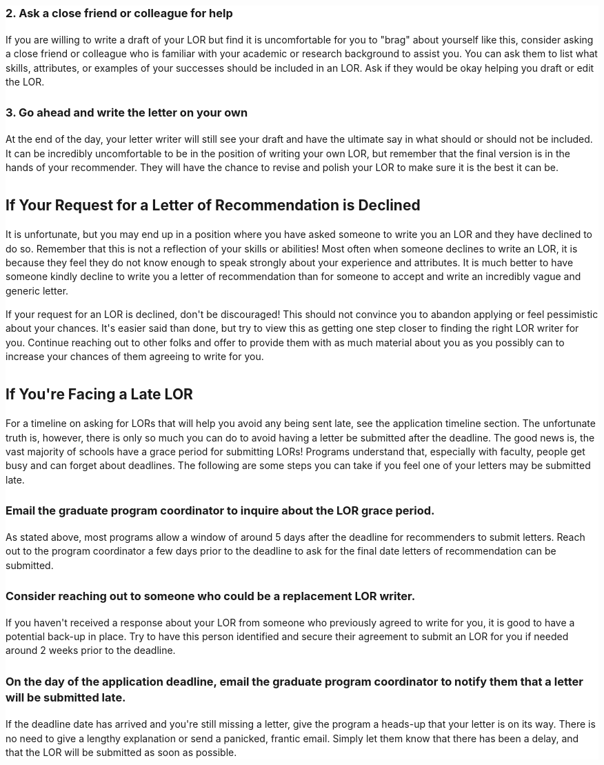 ### 2. Ask a close friend or colleague for help
If you are willing to write a draft of your LOR but find it is uncomfortable for you to "brag" about yourself like this, consider asking a close friend or colleague who is familiar with your academic or research background to assist you. You can ask them to list what skills, attributes, or examples of your successes should be included in an LOR. Ask if they would be okay helping you draft or edit the LOR.

### 3. Go ahead and write the letter on your own
At the end of the day, your letter writer will still see your draft and have the ultimate say in what should or should not be included. It can be incredibly uncomfortable to be in the position of writing your own LOR, but remember that the final version is in the hands of your recommender. They will have the chance to revise and polish your LOR to make sure it is the best it can be. 

## If Your Request for a Letter of Recommendation is Declined
It is unfortunate, but you may end up in a position where you have asked someone to write you an LOR and they have declined to do so. Remember that this is not a reflection of your skills or abilities! Most often when someone declines to write an LOR, it is because they feel they do not know enough to speak strongly about your experience and attributes. It is much better to have someone kindly decline to write you a letter of recommendation than for someone to accept and write an incredibly vague and generic letter. 

If your request for an LOR is declined, don't be discouraged! This should not convince you to abandon applying or feel pessimistic about your chances. It's easier said than done, but try to view this as getting one step closer to finding the right LOR writer for you. Continue reaching out to other folks and offer to provide them with as much material about you as you possibly can to increase your chances of them agreeing to write for you.

## If You're Facing a Late LOR
For a timeline on asking for LORs that will help you avoid any being sent late, see the application timeline section. The unfortunate truth is, however, there is only so much you can do to avoid having a letter be submitted after the deadline. The good news is, the vast majority of schools have a grace period for submitting LORs! Programs understand that, especially with faculty, people get busy and can forget about deadlines. The following are some steps you can take if you feel one of your letters may be submitted late.

### Email the graduate program coordinator to inquire about the LOR grace period.
As stated above, most programs allow a window of around 5 days after the deadline for recommenders to submit letters. Reach out to the program coordinator a few days prior to the deadline to ask for the final date letters of recommendation can be submitted.

### Consider reaching out to someone who could be a replacement LOR writer.
If you haven't received a response about your LOR from someone who previously agreed to write for you, it is good to have a potential back-up in place. Try to have this person identified and secure their agreement to submit an LOR for you if needed around 2 weeks prior to the deadline.

### On the day of the application deadline, email the graduate program coordinator to notify them that a letter will be submitted late.
If the deadline date has arrived and you're still missing a letter, give the program a heads-up that your letter is on its way. There is no need to give a lengthy explanation or send a panicked, frantic email. Simply let them know that there has been a delay, and that the LOR will be submitted as soon as possible. 

